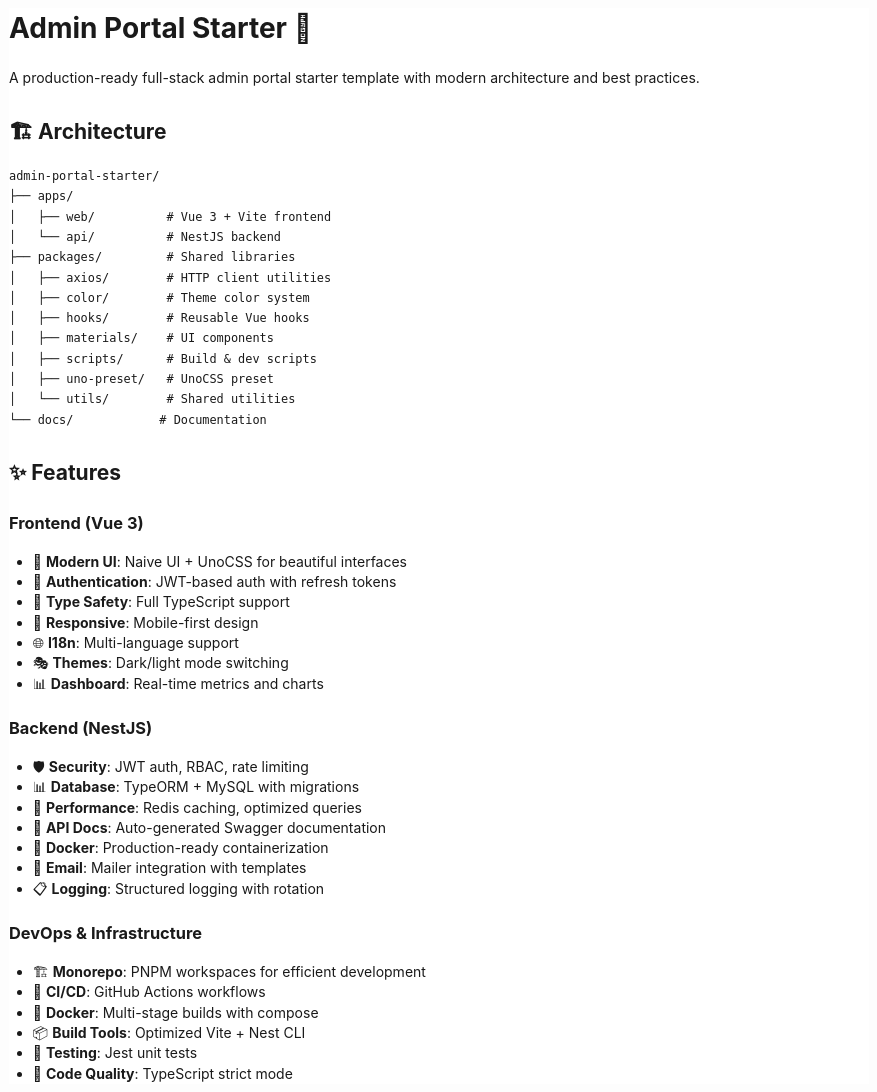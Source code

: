 # Admin Portal Starter 🚀

A production-ready full-stack admin portal starter template with modern architecture and best practices.

## 🏗️ Architecture

```
admin-portal-starter/
├── apps/
│   ├── web/          # Vue 3 + Vite frontend
│   └── api/          # NestJS backend
├── packages/         # Shared libraries
│   ├── axios/        # HTTP client utilities
│   ├── color/        # Theme color system
│   ├── hooks/        # Reusable Vue hooks
│   ├── materials/    # UI components
│   ├── scripts/      # Build & dev scripts
│   ├── uno-preset/   # UnoCSS preset
│   └── utils/        # Shared utilities
└── docs/            # Documentation
```

## ✨ Features

### Frontend (Vue 3)

- 🎨 **Modern UI**: Naive UI + UnoCSS for beautiful interfaces
- 🔐 **Authentication**: JWT-based auth with refresh tokens
- 🎯 **Type Safety**: Full TypeScript support
- 📱 **Responsive**: Mobile-first design
- 🌐 **I18n**: Multi-language support
- 🎭 **Themes**: Dark/light mode switching
- 📊 **Dashboard**: Real-time metrics and charts

### Backend (NestJS)

- 🛡️ **Security**: JWT auth, RBAC, rate limiting
- 📊 **Database**: TypeORM + MySQL with migrations
- 🚀 **Performance**: Redis caching, optimized queries
- 📝 **API Docs**: Auto-generated Swagger documentation
- 🐳 **Docker**: Production-ready containerization
- 📧 **Email**: Mailer integration with templates
- 📋 **Logging**: Structured logging with rotation

### DevOps & Infrastructure

- 🏗️ **Monorepo**: PNPM workspaces for efficient development
- 🔄 **CI/CD**: GitHub Actions workflows
- 🐳 **Docker**: Multi-stage builds with compose
- 📦 **Build Tools**: Optimized Vite + Nest CLI
- 🧪 **Testing**: Jest unit tests
- 📏 **Code Quality**: TypeScript strict mode
